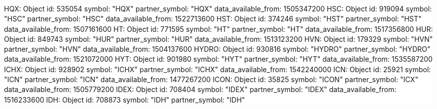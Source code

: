  HQX: Object
id: 535054
symbol: "HQX"
partner_symbol: "HQX"
data_available_from: 1505347200
 HSC: Object
id: 919094
symbol: "HSC"
partner_symbol: "HSC"
data_available_from: 1522713600
 HST: Object
id: 374246
symbol: "HST"
partner_symbol: "HST"
data_available_from: 1507161600
 HT: Object
id: 771595
symbol: "HT"
partner_symbol: "HT"
data_available_from: 1517356800
 HUR: Object
id: 849743
symbol: "HUR"
partner_symbol: "HUR"
data_available_from: 1513123200
 HVN: Object
id: 179329
symbol: "HVN"
partner_symbol: "HVN"
data_available_from: 1504137600
 HYDRO: Object
id: 930816
symbol: "HYDRO"
partner_symbol: "HYDRO"
data_available_from: 1521072000
 HYT: Object
id: 901980
symbol: "HYT"
partner_symbol: "HYT"
data_available_from: 1535587200
 ICHX: Object
id: 928902
symbol: "ICHX"
partner_symbol: "ICHX"
data_available_from: 1542240000
 ICN: Object
id: 25921
symbol: "ICN"
partner_symbol: "ICN"
data_available_from: 1477267200
 ICON: Object
id: 35825
symbol: "ICON"
partner_symbol: "ICX"
data_available_from: 1505779200
 IDEX: Object
id: 708404
symbol: "IDEX"
partner_symbol: "IDEX"
data_available_from: 1516233600
 IDH: Object
id: 708873
symbol: "IDH"
partner_symbol: "IDH"
